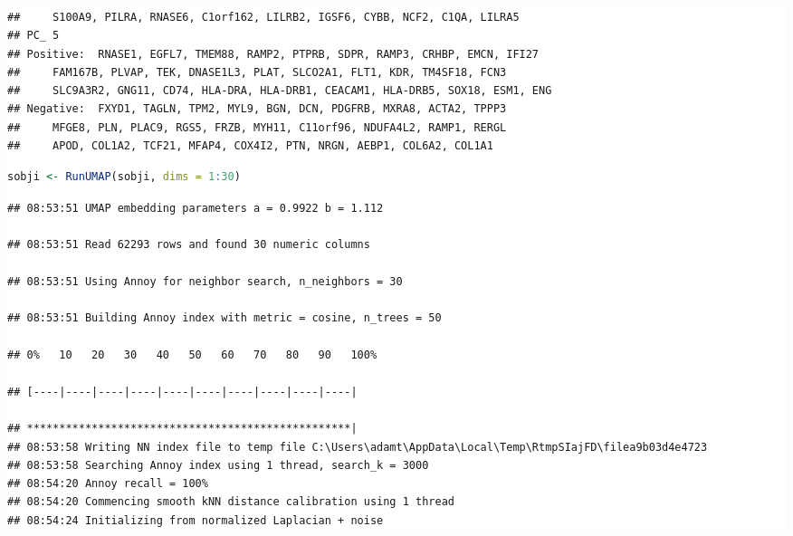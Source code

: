     ##     S100A9, PILRA, RNASE6, C1orf162, LILRB2, IGSF6, CYBB, NCF2, C1QA, LILRA5 
    ## PC_ 5 
    ## Positive:  RNASE1, EGFL7, TMEM88, RAMP2, PTPRB, SDPR, RAMP3, CRHBP, EMCN, IFI27 
    ##     FAM167B, PLVAP, TEK, DNASE1L3, PLAT, SLCO2A1, FLT1, KDR, TM4SF18, FCN3 
    ##     SLC9A3R2, GNG11, CD74, HLA-DRA, HLA-DRB1, CEACAM1, HLA-DRB5, SOX18, ESM1, ENG 
    ## Negative:  FXYD1, TAGLN, TPM2, MYL9, BGN, DCN, PDGFRB, MXRA8, ACTA2, TPPP3 
    ##     MFGE8, PLN, PLAC9, RGS5, FRZB, MYH11, C11orf96, NDUFA4L2, RAMP1, RERGL 
    ##     APOD, COL1A2, TCF21, MFAP4, COX4I2, PTN, NRGN, AEBP1, COL6A2, COL1A1

``` r
sobji <- RunUMAP(sobji, dims = 1:30)
```

    ## 08:53:51 UMAP embedding parameters a = 0.9922 b = 1.112

    ## 08:53:51 Read 62293 rows and found 30 numeric columns

    ## 08:53:51 Using Annoy for neighbor search, n_neighbors = 30

    ## 08:53:51 Building Annoy index with metric = cosine, n_trees = 50

    ## 0%   10   20   30   40   50   60   70   80   90   100%

    ## [----|----|----|----|----|----|----|----|----|----|

    ## **************************************************|
    ## 08:53:58 Writing NN index file to temp file C:\Users\adamt\AppData\Local\Temp\RtmpSIajFD\filea9b03d4e4723
    ## 08:53:58 Searching Annoy index using 1 thread, search_k = 3000
    ## 08:54:20 Annoy recall = 100%
    ## 08:54:20 Commencing smooth kNN distance calibration using 1 thread
    ## 08:54:24 Initializing from normalized Laplacian + noise